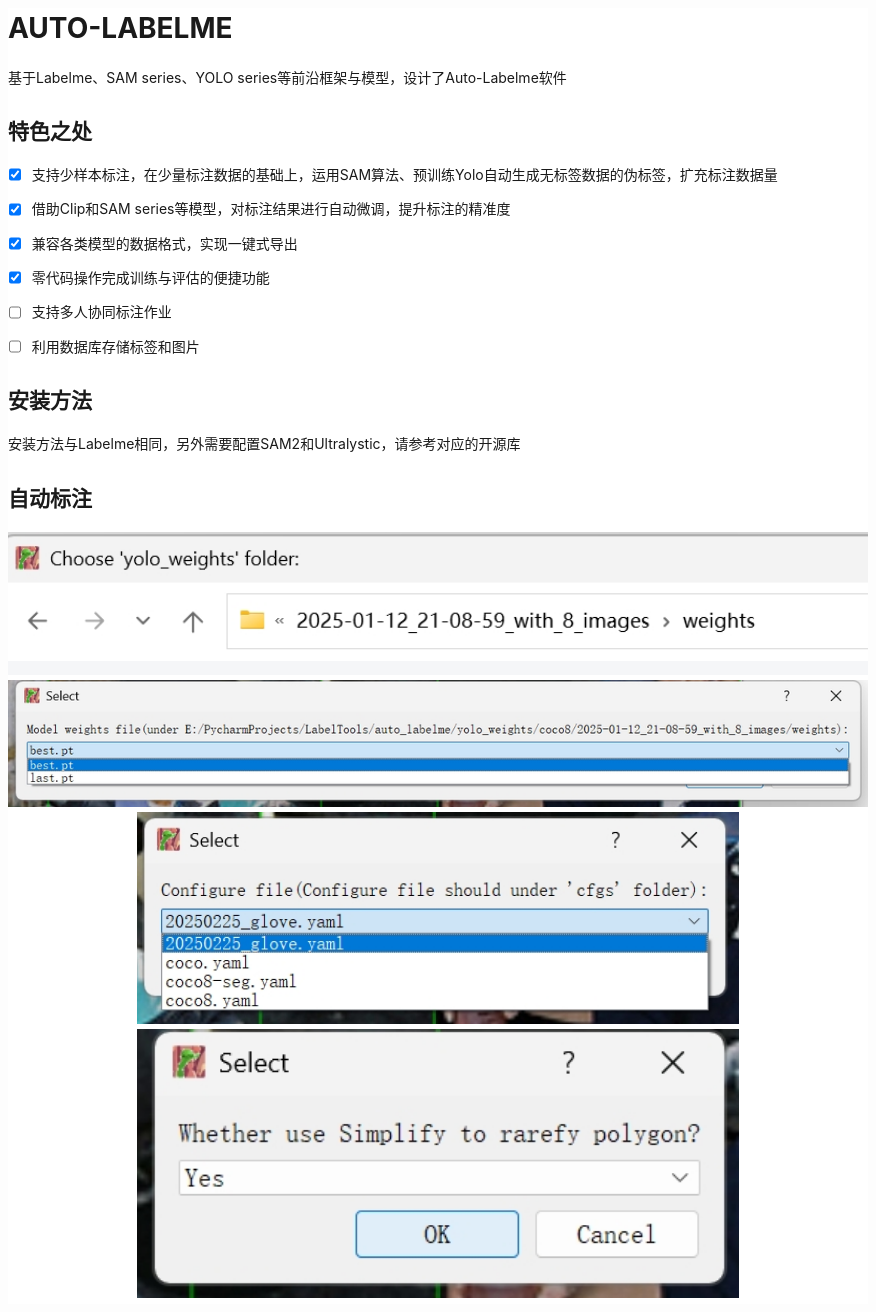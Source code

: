 # AUTO-LABELME

基于Labelme、SAM series、YOLO series等前沿框架与模型，设计了Auto-Labelme软件

## 特色之处

- [x] 支持少样本标注，在少量标注数据的基础上，运用SAM算法、预训练Yolo自动生成无标签数据的伪标签，扩充标注数据量
- [x] 借助Clip和SAM series等模型，对标注结果进行自动微调，提升标注的精准度
- [x] 兼容各类模型的数据格式，实现一键式导出
- [x] 零代码操作完成训练与评估的便捷功能
- [ ] 支持多人协同标注作业
- [ ] 利用数据库存储标签和图片


## 安装方法

安装方法与Labelme相同，另外需要配置SAM2和Ultralystic，请参考对应的开源库

## 自动标注
<div align="center">
  <img src="pics/auto-label/1.png" width="100%">
  <img src="pics/auto-label/2.png" width="100%">
  <img src="pics/auto-label/3.png" width="70%">
  <img src="pics/auto-label/4.png" width="70%">